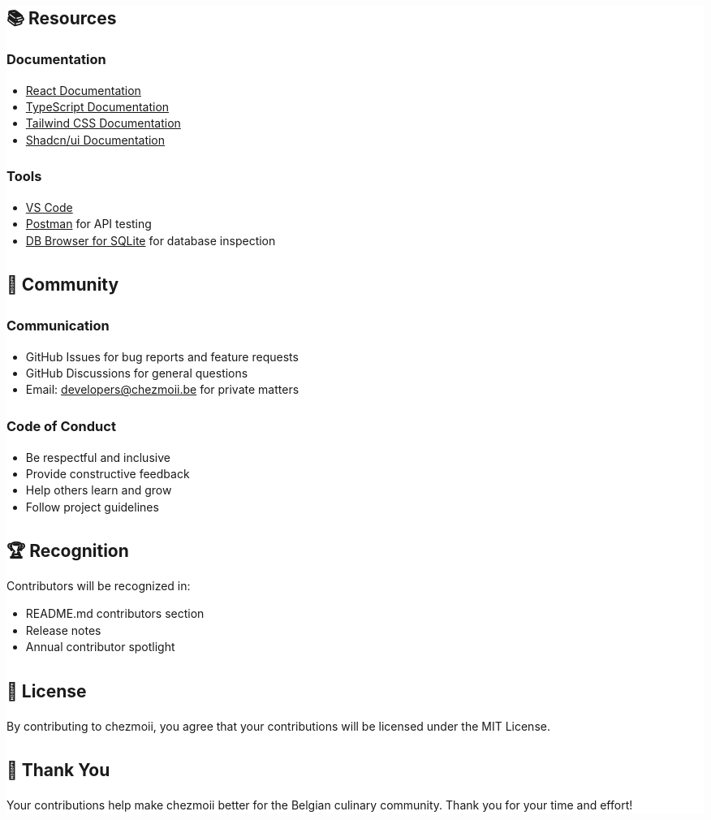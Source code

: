## 📚 Resources

### Documentation
- [React Documentation](https://reactjs.org/docs)
- [TypeScript Documentation](https://www.typescriptlang.org/docs)
- [Tailwind CSS Documentation](https://tailwindcss.com/docs)
- [Shadcn/ui Documentation](https://ui.shadcn.com)

### Tools
- [VS Code](https://code.visualstudio.com)
- [Postman](https://www.postman.com) for API testing
- [DB Browser for SQLite](https://sqlitebrowser.org) for database inspection

## 🤝 Community

### Communication
- GitHub Issues for bug reports and feature requests
- GitHub Discussions for general questions
- Email: developers@chezmoii.be for private matters

### Code of Conduct
- Be respectful and inclusive
- Provide constructive feedback
- Help others learn and grow
- Follow project guidelines

## 🏆 Recognition

Contributors will be recognized in:
- README.md contributors section
- Release notes
- Annual contributor spotlight

## 📄 License

By contributing to chezmoii, you agree that your contributions will be licensed under the MIT License.

## 🙏 Thank You

Your contributions help make chezmoii better for the Belgian culinary community. Thank you for your time and effort!
